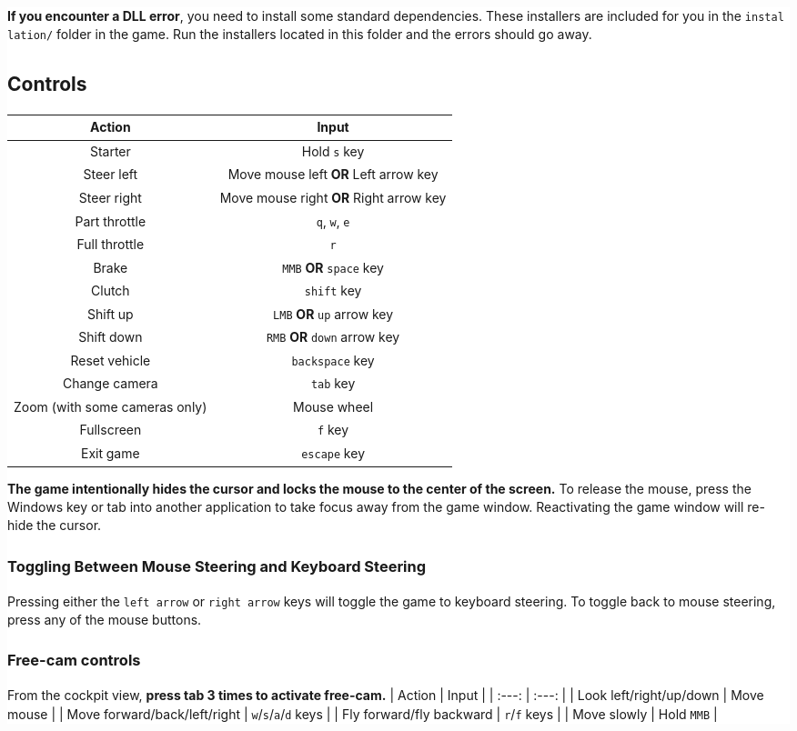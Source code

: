 **If you encounter a DLL error**, you need to install some standard dependencies. These installers are included for you in the `installation/` folder in the game. Run the installers located in this folder and the errors should go away.

## Controls
| Action | Input |
| :---: | :---: |
| Starter | Hold `s` key |
| Steer left | Move mouse left **OR** Left arrow key |
| Steer right | Move mouse right **OR** Right arrow key |
| Part throttle | `q`, `w`, `e` |
| Full throttle | `r` |
| Brake | `MMB` **OR** `space` key |
| Clutch | `shift` key |
| Shift up | `LMB` **OR** `up` arrow key |
| Shift down | `RMB` **OR** `down` arrow key |
| Reset vehicle | `backspace` key |
| Change camera | `tab` key |
| Zoom (with some cameras only) | Mouse wheel |
| Fullscreen | `f` key |
| Exit game | `escape` key |

**The game intentionally hides the cursor and locks the mouse to the center of the screen.** To release the mouse, press the Windows key or tab into another application to take focus away from the game window. Reactivating the game window will re-hide the cursor.

### Toggling Between Mouse Steering and Keyboard Steering
Pressing either the `left arrow` or `right arrow` keys will toggle the game to keyboard steering. To toggle back to mouse steering, press any of the mouse buttons.

### Free-cam controls
From the cockpit view, **press tab 3 times to activate free-cam.**
| Action | Input |
| :---: | :---: |
| Look left/right/up/down | Move mouse |
| Move forward/back/left/right | `w`/`s`/`a`/`d` keys |
| Fly forward/fly backward | `r`/`f` keys |
| Move slowly | Hold `MMB` |
